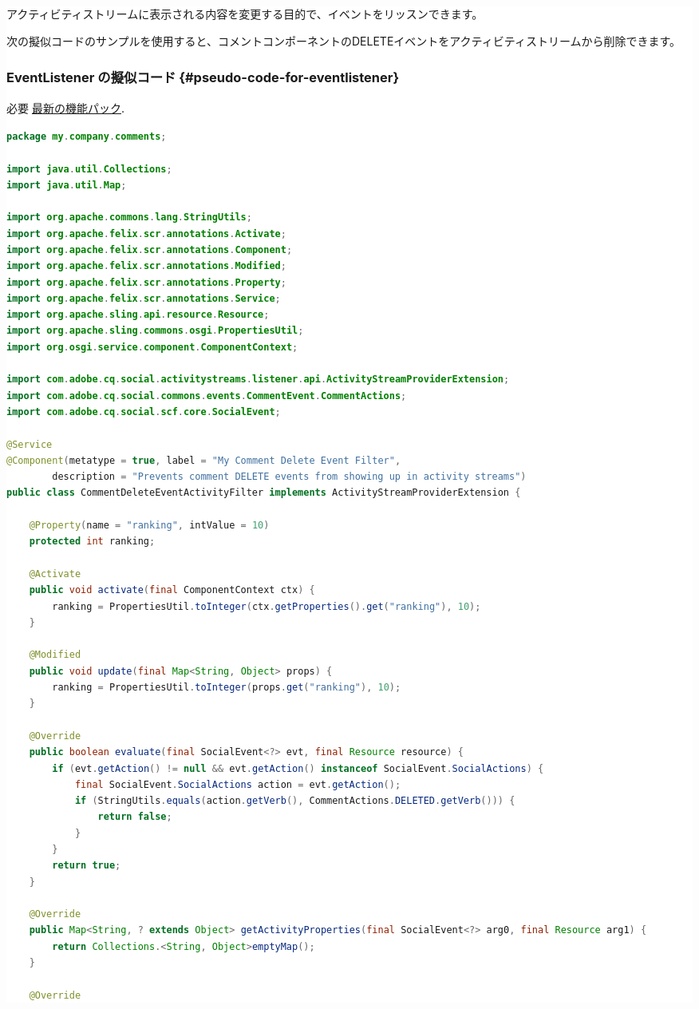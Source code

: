 アクティビティストリームに表示される内容を変更する目的で、イベントをリッスンできます。

次の擬似コードのサンプルを使用すると、コメントコンポーネントのDELETEイベントをアクティビティストリームから削除できます。

### EventListener の擬似コード {#pseudo-code-for-eventlistener}

必要 [最新の機能パック](deploy-communities.md#latestfeaturepack).

```java
package my.company.comments;

import java.util.Collections;
import java.util.Map;

import org.apache.commons.lang.StringUtils;
import org.apache.felix.scr.annotations.Activate;
import org.apache.felix.scr.annotations.Component;
import org.apache.felix.scr.annotations.Modified;
import org.apache.felix.scr.annotations.Property;
import org.apache.felix.scr.annotations.Service;
import org.apache.sling.api.resource.Resource;
import org.apache.sling.commons.osgi.PropertiesUtil;
import org.osgi.service.component.ComponentContext;

import com.adobe.cq.social.activitystreams.listener.api.ActivityStreamProviderExtension;
import com.adobe.cq.social.commons.events.CommentEvent.CommentActions;
import com.adobe.cq.social.scf.core.SocialEvent;

@Service
@Component(metatype = true, label = "My Comment Delete Event Filter",
        description = "Prevents comment DELETE events from showing up in activity streams")
public class CommentDeleteEventActivityFilter implements ActivityStreamProviderExtension {

    @Property(name = "ranking", intValue = 10)
    protected int ranking;

    @Activate
    public void activate(final ComponentContext ctx) {
        ranking = PropertiesUtil.toInteger(ctx.getProperties().get("ranking"), 10);
    }

    @Modified
    public void update(final Map<String, Object> props) {
        ranking = PropertiesUtil.toInteger(props.get("ranking"), 10);
    }

    @Override
    public boolean evaluate(final SocialEvent<?> evt, final Resource resource) {
        if (evt.getAction() != null && evt.getAction() instanceof SocialEvent.SocialActions) {
            final SocialEvent.SocialActions action = evt.getAction();
            if (StringUtils.equals(action.getVerb(), CommentActions.DELETED.getVerb())) {
                return false;
            }
        }
        return true;
    }

    @Override
    public Map<String, ? extends Object> getActivityProperties(final SocialEvent<?> arg0, final Resource arg1) {
        return Collections.<String, Object>emptyMap();
    }

    @Override
```